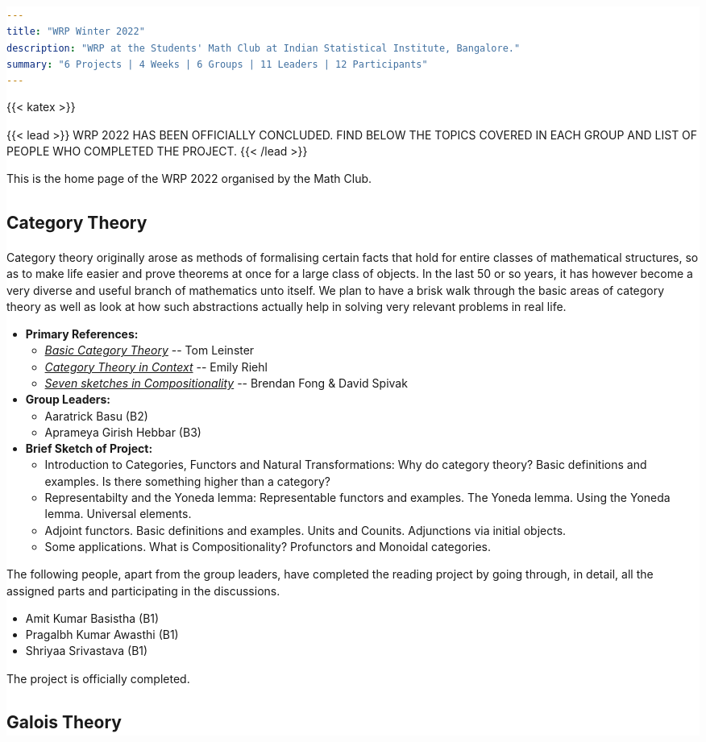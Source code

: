 ```yaml
---
title: "WRP Winter 2022"
description: "WRP at the Students' Math Club at Indian Statistical Institute, Bangalore."
summary: "6 Projects | 4 Weeks | 6 Groups | 11 Leaders | 12 Participants"
---
```


{{< katex >}}

{{< lead >}}
WRP 2022 HAS BEEN OFFICIALLY CONCLUDED. FIND BELOW THE TOPICS COVERED IN EACH GROUP AND LIST OF PEOPLE WHO COMPLETED THE PROJECT.
{{< /lead >}}

This is the home page of the WRP 2022 organised by the Math Club.

## Category Theory

Category theory originally arose as methods of formalising certain facts that hold for entire classes of mathematical structures, so as to make life easier and prove theorems at once for a large class of objects. In the last 50 or so years, it has however become a very diverse and useful branch of mathematics unto itself. We plan to have a brisk walk through the basic areas of category theory as well as look at how such abstractions actually help in solving very relevant problems in real life.

- **Primary References:**
  - [_Basic Category Theory_](https://arxiv.org/abs/1612.09375) -- Tom Leinster
  - [_Category Theory in Context_](https://web.archive.org/https://math.jhu.edu/~eriehl/context.pdf) -- Emily Riehl
  - [_Seven sketches in Compositionality_](https://web.archive.org/https://math.mit.edu/~dspivak/teaching/sp18/7Sketches.pdf) -- Brendan Fong & David Spivak
- **Group Leaders:**
  - Aaratrick Basu (B2)
  - Aprameya Girish Hebbar (B3)
- **Brief Sketch of Project:**
  - Introduction to Categories, Functors and Natural Transformations: Why do category theory? Basic definitions and examples. Is there something higher than a category?
  - Representabilty and the Yoneda lemma: Representable functors and examples. The Yoneda lemma. Using the Yoneda lemma. Universal elements.
  - Adjoint functors. Basic definitions and examples. Units and Counits. Adjunctions via initial objects.
  - Some applications. What is Compositionality? Profunctors and Monoidal categories.

The following people, apart from the group leaders, have completed the reading project by going through, in detail, all the assigned parts and participating in the discussions.

- Amit Kumar Basistha (B1)
- Pragalbh Kumar Awasthi (B1)
- Shriyaa Srivastava (B1)

The project is officially completed.

## Galois Theory
